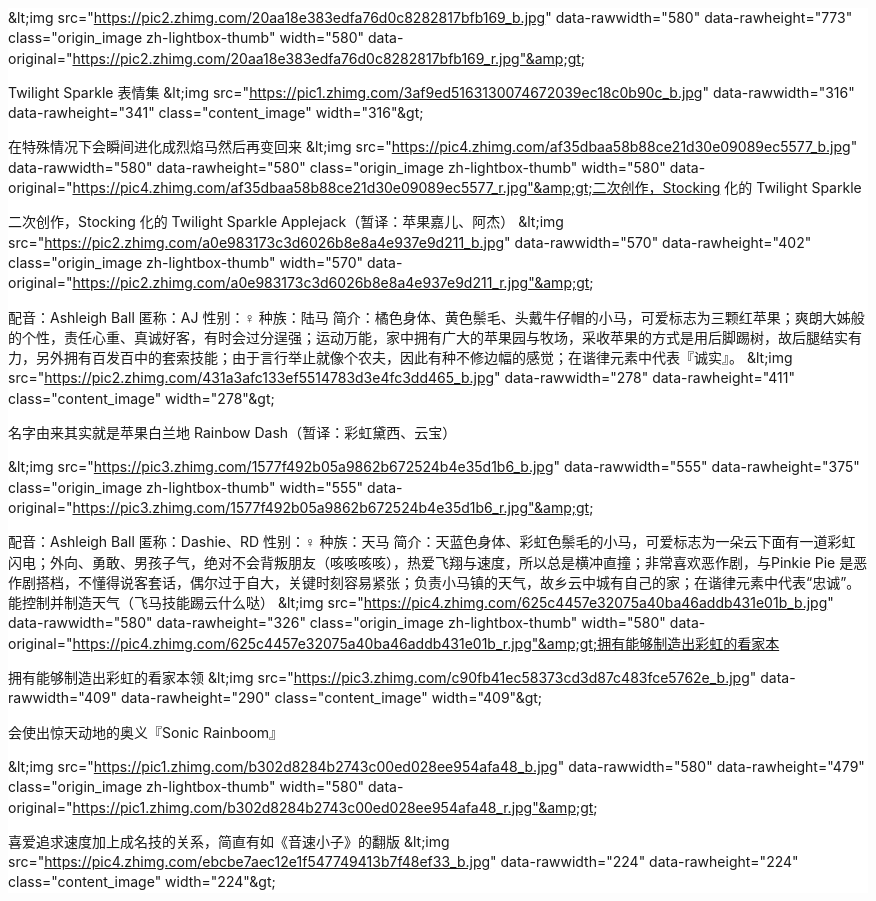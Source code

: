 &amp;lt;img src="https://pic2.zhimg.com/20aa18e383edfa76d0c8282817bfb169_b.jpg" data-rawwidth="580" data-rawheight="773" class="origin_image zh-lightbox-thumb" width="580" data-original="https://pic2.zhimg.com/20aa18e383edfa76d0c8282817bfb169_r.jpg"&amp;gt;

Twilight Sparkle 表情集
&amp;lt;img src="https://pic1.zhimg.com/3af9ed5163130074672039ec18c0b90c_b.jpg" data-rawwidth="316" data-rawheight="341" class="content_image" width="316"&amp;gt;

在特殊情况下会瞬间进化成烈焰马然后再变回来
&amp;lt;img src="https://pic4.zhimg.com/af35dbaa58b88ce21d30e09089ec5577_b.jpg" data-rawwidth="580" data-rawheight="580" class="origin_image zh-lightbox-thumb" width="580" data-original="https://pic4.zhimg.com/af35dbaa58b88ce21d30e09089ec5577_r.jpg"&amp;gt;二次创作，Stocking 化的 Twilight Sparkle

二次创作，Stocking 化的 Twilight Sparkle
Applejack（暂译：苹果嘉儿、阿杰）
&amp;lt;img src="https://pic2.zhimg.com/a0e983173c3d6026b8e8a4e937e9d211_b.jpg" data-rawwidth="570" data-rawheight="402" class="origin_image zh-lightbox-thumb" width="570" data-original="https://pic2.zhimg.com/a0e983173c3d6026b8e8a4e937e9d211_r.jpg"&amp;gt;

配音：Ashleigh Ball
匿称：AJ
性别：♀
种族：陆马
简介：橘色身体、黄色鬃毛、头戴牛仔帽的小马，可爱标志为三颗红苹果；爽朗大姊般的个性，责任心重、真诚好客，有时会过分逞强；运动万能，家中拥有广大的苹果园与牧场，采收苹果的方式是用后脚踢树，故后腿结实有力，另外拥有百发百中的套索技能；由于言行举止就像个农夫，因此有种不修边幅的感觉；在谐律元素中代表『诚实』。
&amp;lt;img src="https://pic2.zhimg.com/431a3afc133ef5514783d3e4fc3dd465_b.jpg" data-rawwidth="278" data-rawheight="411" class="content_image" width="278"&amp;gt;

名字由来其实就是苹果白兰地
Rainbow Dash（暂译：彩虹黛西、云宝）

&amp;lt;img src="https://pic3.zhimg.com/1577f492b05a9862b672524b4e35d1b6_b.jpg" data-rawwidth="555" data-rawheight="375" class="origin_image zh-lightbox-thumb" width="555" data-original="https://pic3.zhimg.com/1577f492b05a9862b672524b4e35d1b6_r.jpg"&amp;gt;

配音：Ashleigh Ball
匿称：Dashie、RD
性别：♀
种族：天马
简介：天蓝色身体、彩虹色鬃毛的小马，可爱标志为一朵云下面有一道彩虹闪电；外向、勇敢、男孩子气，绝对不会背叛朋友（咳咳咳咳），热爱飞翔与速度，所以总是横冲直撞；非常喜欢恶作剧，与Pinkie Pie 是恶作剧搭档，不懂得说客套话，偶尔过于自大，关键时刻容易紧张；负责小马镇的天气，故乡云中城有自己的家；在谐律元素中代表“忠诚”。能控制并制造天气（飞马技能踢云什么哒）
&amp;lt;img src="https://pic4.zhimg.com/625c4457e32075a40ba46addb431e01b_b.jpg" data-rawwidth="580" data-rawheight="326" class="origin_image zh-lightbox-thumb" width="580" data-original="https://pic4.zhimg.com/625c4457e32075a40ba46addb431e01b_r.jpg"&amp;gt;拥有能够制造出彩虹的看家本

拥有能够制造出彩虹的看家本领
&amp;lt;img src="https://pic3.zhimg.com/c90fb41ec58373cd3d87c483fce5762e_b.jpg" data-rawwidth="409" data-rawheight="290" class="content_image" width="409"&amp;gt;

会使出惊天动地的奥义『Sonic Rainboom』

&amp;lt;img src="https://pic1.zhimg.com/b302d8284b2743c00ed028ee954afa48_b.jpg" data-rawwidth="580" data-rawheight="479" class="origin_image zh-lightbox-thumb" width="580" data-original="https://pic1.zhimg.com/b302d8284b2743c00ed028ee954afa48_r.jpg"&amp;gt;

喜爱追求速度加上成名技的关系，简直有如《音速小子》的翻版
&amp;lt;img src="https://pic4.zhimg.com/ebcbe7aec12e1f547749413b7f48ef33_b.jpg" data-rawwidth="224" data-rawheight="224" class="content_image" width="224"&amp;gt;
